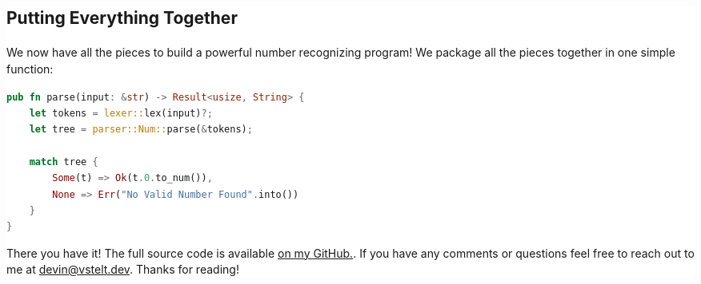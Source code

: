 ## Putting Everything Together

We now have all the pieces to build a powerful number recognizing program! We
package all the pieces together in one simple function:

```rust
pub fn parse(input: &str) -> Result<usize, String> {
    let tokens = lexer::lex(input)?;
    let tree = parser::Num::parse(&tokens);

    match tree {
        Some(t) => Ok(t.0.to_num()),
        None => Err("No Valid Number Found".into())
    }
}
```

There you have it! The full source code is available [on my
GitHub.](https://github.com/DevinVS/NumberNamer). If you have any comments or
questions feel free to reach out to me at
[devin@vstelt.dev](mailto:devin@vstelt.dev). Thanks for reading!
